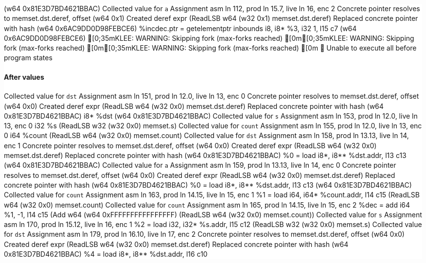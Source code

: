   (w64 0x81E3D7BD4621BBAC)
Collected value for `a`
  Assignment asm ln 112, prod ln 15.7, live ln 16, enc 2
  Concrete pointer resolves to memset.dst.deref, offset (w64 0x1)
  Created deref expr (ReadLSB w64 (w32 0x1) memset.dst.deref)
  Replaced concrete pointer with hash (w64 0x6AC9DD0D98FEBCE6)
  %incdec.ptr = getelementptr inbounds i8, i8* %3, i32 1, l15 c7
  (w64 0x6AC9DD0D98FEBCE6)
[0;35mKLEE: WARNING: Skipping fork (max-forks reached)
[0m[0;35mKLEE: WARNING: Skipping fork (max-forks reached)
[0m[0;35mKLEE: WARNING: Skipping fork (max-forks reached)
[0m
🔔 Unable to execute all before program states

#### After values

Collected value for `dst`
  Assignment asm ln 151, prod ln 12.0, live ln 13, enc 0
  Concrete pointer resolves to memset.dst.deref, offset (w64 0x0)
  Created deref expr (ReadLSB w64 (w32 0x0) memset.dst.deref)
  Replaced concrete pointer with hash (w64 0x81E3D7BD4621BBAC)
  i8* %dst
  (w64 0x81E3D7BD4621BBAC)
Collected value for `s`
  Assignment asm ln 153, prod ln 12.0, live ln 13, enc 0
  i32 %s
  (ReadLSB w32 (w32 0x0) memset.s)
Collected value for `count`
  Assignment asm ln 155, prod ln 12.0, live ln 13, enc 0
  i64 %count
  (ReadLSB w64 (w32 0x0) memset.count)
Collected value for `dst`
  Assignment asm ln 158, prod ln 13.13, live ln 14, enc 1
  Concrete pointer resolves to memset.dst.deref, offset (w64 0x0)
  Created deref expr (ReadLSB w64 (w32 0x0) memset.dst.deref)
  Replaced concrete pointer with hash (w64 0x81E3D7BD4621BBAC)
  %0 = load i8*, i8** %dst.addr, l13 c13
  (w64 0x81E3D7BD4621BBAC)
Collected value for `a`
  Assignment asm ln 159, prod ln 13.13, live ln 14, enc 0
  Concrete pointer resolves to memset.dst.deref, offset (w64 0x0)
  Created deref expr (ReadLSB w64 (w32 0x0) memset.dst.deref)
  Replaced concrete pointer with hash (w64 0x81E3D7BD4621BBAC)
  %0 = load i8*, i8** %dst.addr, l13 c13
  (w64 0x81E3D7BD4621BBAC)
Collected value for `count`
  Assignment asm ln 163, prod ln 14.15, live ln 15, enc 1
  %1 = load i64, i64* %count.addr, l14 c15
  (ReadLSB w64 (w32 0x0) memset.count)
Collected value for `count`
  Assignment asm ln 165, prod ln 14.15, live ln 15, enc 2
  %dec = add i64 %1, -1, l14 c15
  (Add w64 (w64 0xFFFFFFFFFFFFFFFF)
          (ReadLSB w64 (w32 0x0) memset.count))
Collected value for `s`
  Assignment asm ln 170, prod ln 15.12, live ln 16, enc 1
  %2 = load i32, i32* %s.addr, l15 c12
  (ReadLSB w32 (w32 0x0) memset.s)
Collected value for `dst`
  Assignment asm ln 179, prod ln 16.10, live ln 17, enc 2
  Concrete pointer resolves to memset.dst.deref, offset (w64 0x0)
  Created deref expr (ReadLSB w64 (w32 0x0) memset.dst.deref)
  Replaced concrete pointer with hash (w64 0x81E3D7BD4621BBAC)
  %4 = load i8*, i8** %dst.addr, l16 c10